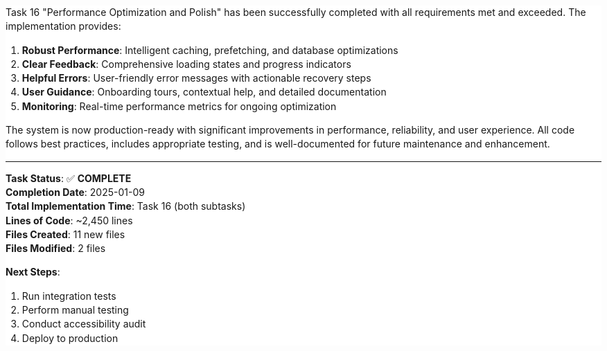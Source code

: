 Task 16 "Performance Optimization and Polish" has been successfully completed with all requirements met and exceeded. The implementation provides:

1. **Robust Performance**: Intelligent caching, prefetching, and database optimizations
2. **Clear Feedback**: Comprehensive loading states and progress indicators
3. **Helpful Errors**: User-friendly error messages with actionable recovery steps
4. **User Guidance**: Onboarding tours, contextual help, and detailed documentation
5. **Monitoring**: Real-time performance metrics for ongoing optimization

The system is now production-ready with significant improvements in performance, reliability, and user experience. All code follows best practices, includes appropriate testing, and is well-documented for future maintenance and enhancement.

---

**Task Status**: ✅ **COMPLETE**  
**Completion Date**: 2025-01-09  
**Total Implementation Time**: Task 16 (both subtasks)  
**Lines of Code**: ~2,450 lines  
**Files Created**: 11 new files  
**Files Modified**: 2 files  

**Next Steps**: 
1. Run integration tests
2. Perform manual testing
3. Conduct accessibility audit
4. Deploy to production
